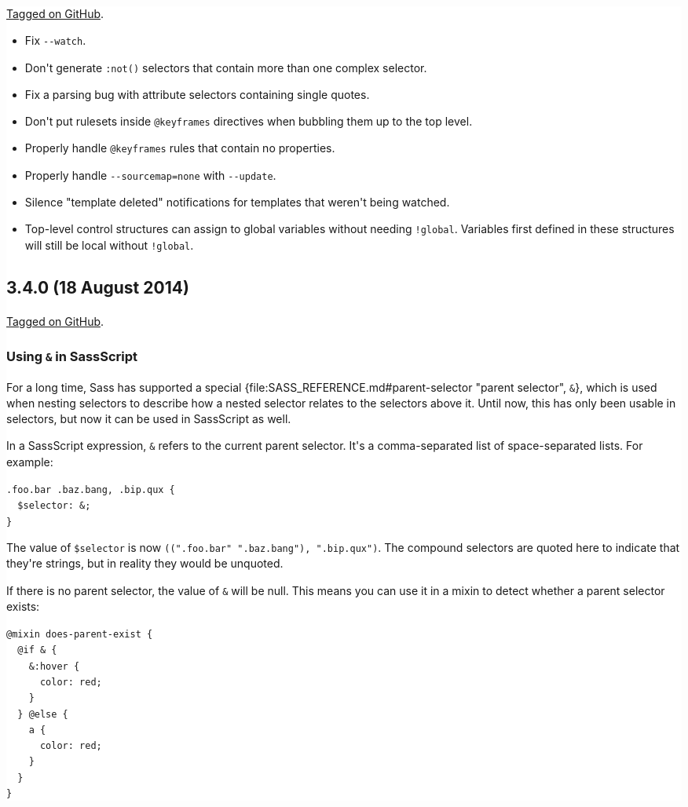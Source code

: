 [Tagged on GitHub](https://github.com/sass/sass/releases/tag/3.4.1).

* Fix `--watch`.

* Don't generate `:not()` selectors that contain more than one complex selector.

* Fix a parsing bug with attribute selectors containing single quotes.

* Don't put rulesets inside `@keyframes` directives when bubbling them up to the
  top level.

* Properly handle `@keyframes` rules that contain no properties.

* Properly handle `--sourcemap=none` with `--update`.

* Silence "template deleted" notifications for templates that weren't being
  watched.

* Top-level control structures can assign to global variables without needing
  `!global`. Variables first defined in these structures will still be local
  without `!global`.

## 3.4.0 (18 August 2014)

[Tagged on GitHub](https://github.com/sass/sass/releases/tag/3.4.0).

### Using `&` in SassScript

For a long time, Sass has supported a special
{file:SASS_REFERENCE.md#parent-selector "parent selector", `&`}, which is used
when nesting selectors to describe how a nested selector relates to the
selectors above it. Until now, this has only been usable in selectors, but now
it can be used in SassScript as well.

In a SassScript expression, `&` refers to the current parent selector. It's a
comma-separated list of space-separated lists. For example:

    .foo.bar .baz.bang, .bip.qux {
      $selector: &;
    }

The value of `$selector` is now `((".foo.bar" ".baz.bang"), ".bip.qux")`. The
compound selectors are quoted here to indicate that they're strings, but in
reality they would be unquoted.

If there is no parent selector, the value of `&` will be null. This means you
can use it in a mixin to detect whether a parent selector exists:

    @mixin does-parent-exist {
      @if & {
        &:hover {
          color: red;
        }
      } @else {
        a {
          color: red;
        }
      }
    }
